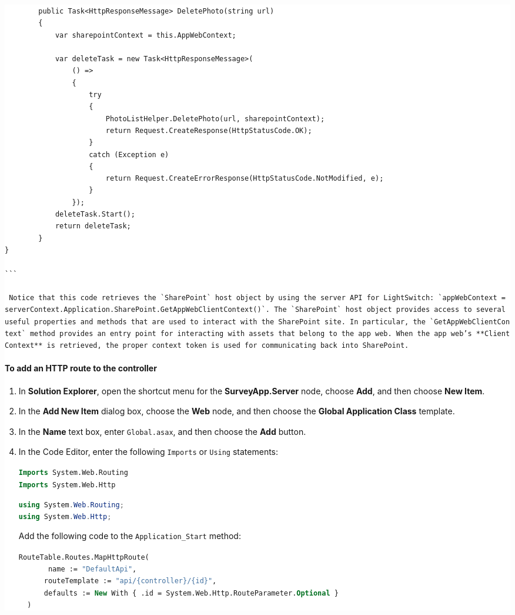             public Task<HttpResponseMessage> DeletePhoto(string url)  
            {  
                var sharepointContext = this.AppWebContext;  
  
                var deleteTask = new Task<HttpResponseMessage>(  
                    () =>  
                    {  
                        try  
                        {  
                            PhotoListHelper.DeletePhoto(url, sharepointContext);  
                            return Request.CreateResponse(HttpStatusCode.OK);  
                        }  
                        catch (Exception e)  
                        {  
                            return Request.CreateErrorResponse(HttpStatusCode.NotModified, e);  
                        }  
                    });  
                deleteTask.Start();  
                return deleteTask;  
            }  
    }  
  
    ```  
  
     Notice that this code retrieves the `SharePoint` host object by using the server API for LightSwitch: `appWebContext = serverContext.Application.SharePoint.GetAppWebClientContext()`. The `SharePoint` host object provides access to several useful properties and methods that are used to interact with the SharePoint site. In particular, the `GetAppWebClientContext` method provides an entry point for interacting with assets that belong to the app web. When the app web’s **ClientContext** is retrieved, the proper context token is used for communicating back into SharePoint.  
  
#### To add an HTTP route to the controller  
  
1.  In **Solution Explorer**, open the shortcut menu for the **SurveyApp.Server** node, choose **Add**, and then choose **New Item**.  
  
2.  In the **Add New Item** dialog box, choose the **Web** node, and then choose the **Global Application Class** template.  
  
3.  In the **Name** text box, enter `Global.asax`, and then choose the **Add** button.  
  
4.  In the Code Editor, enter the following `Imports` or `Using` statements:  
  
    ```vb  
    Imports System.Web.Routing  
    Imports System.Web.Http  
    ```  
  
    ```c#  
    using System.Web.Routing;  
    using System.Web.Http;  
    ```  
  
     Add the following code to the `Application_Start` method:  
  
    ```vb  
    RouteTable.Routes.MapHttpRoute(  
           name := "DefaultApi",  
          routeTemplate := "api/{controller}/{id}",  
          defaults := New With { .id = System.Web.Http.RouteParameter.Optional }  
      )  
    ```  
  